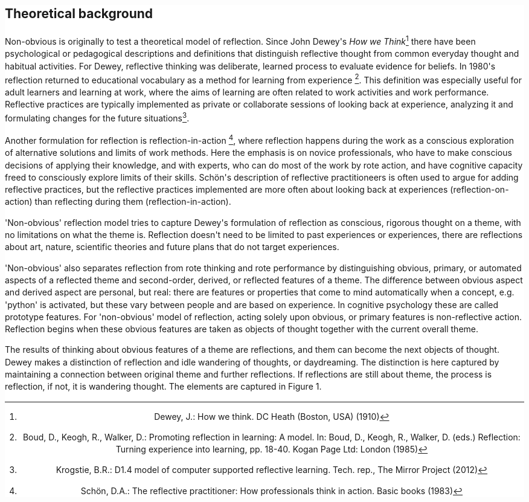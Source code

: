 ##  Theoretical background

Non-obvious is originally to test a theoretical model of reflection. Since John Dewey's _How we Think_[^Dewey1910] there have been psychological or pedagogical descriptions and definitions that distinguish reflective thought from common everyday thought and habitual activities. For Dewey, reflective thinking was deliberate, learned process to evaluate evidence for beliefs. In 1980's reflection returned to educational vocabulary as a method for learning from experience [^Boud1985]. This definition was especially useful for adult learners and learning at work, where the aims of learning are often related to work activities and work performance. Reflective practices are typically implemented as private or collaborate sessions of looking back at experience, analyzing it and formulating changes for the future situations[^MIRROR1.4].

Another formulation for reflection is reflection-in-action [^Schon1983], where reflection happens during the work as a conscious exploration of alternative solutions and limits of work methods. Here the emphasis is on novice professionals, who have to make conscious decisions of applying their knowledge, and with experts, who can do most of the work by rote action, and have cognitive capacity freed to consciously explore limits of their skills. Schön's description of reflective practitioneers is often used to argue for adding reflective practices, but the reflective practices implemented are more often about looking back at experiences (reflection-on-action) than reflecting during them (reflection-in-action).

'Non-obvious' reflection model tries to capture Dewey's formulation of reflection as conscious, rigorous thought on a theme, with no limitations on what the theme is. Reflection doesn't need to be limited to past experiences or experiences, there are reflections about art, nature, scientific theories and future plans that do not target experiences.

'Non-obvious' also separates reflection from rote thinking and rote performance by distinguishing obvious, primary, or automated aspects of a reflected theme and second-order, derived, or reflected features of a theme. The difference between obvious aspect and derived aspect are personal, but real: there are features or properties that come to mind automatically when a concept, e.g. 'python' is activated, but these vary between people and are based on experience. In cognitive psychology these are called prototype features. For 'non-obvious' model of reflection, acting solely upon obvious, or primary features is non-reflective action. Reflection begins when these obvious features are taken as objects of thought together with the current overall theme.

The results of thinking about obvious features of a theme are reflections, and them can become the next objects of thought. Dewey makes a distinction of reflection and idle wandering of thoughts, or daydreaming. The distinction is here captured by maintaining a connection between original theme and further reflections. If reflections are still about theme, the process is reflection, if not, it is wandering thought. The elements are captured in Figure 1.

<center>

[^Dewey1910]: Dewey, J.: How we think. DC Heath (Boston, USA) (1910)
[^Boud1985]: Boud, D., Keogh, R., Walker, D.: Promoting reflection in learning: A model. In: Boud, D., Keogh, R., Walker, D. (eds.) Reflection: Turning experience into learning, pp. 18-40. Kogan Page Ltd: London (1985)
[^MIRROR1.4]: Krogstie, B.R.: D1.4 model of computer supported reflective learning. Tech. rep., The Mirror Project (2012)
[^Schon1983]: Schön, D.A.: The reflective practitioner: How professionals think in action. Basic books (1983)
[^Kember2000]: Kember, D., Leung, D.Y., Jones, A., Loke, A.Y., McKay, J., Sinclair, K., Tse, H., Webb, C., Yuet Wong, F.K., Wong, M., et al.: Development of a questionnaire to measure the level of reflective thinking. Assessment & evaluation in higher education 25(4), 381–395 (2000)
[^Peltier2005]: Peltier, J.W., Hay, A., Drago, W.: The reflective learning continuum: Reflecting on reflection. Journal of Marketing Education 27(3), 250-263 (2005)
[^Grossman2009]: Grossman, R.: Structures for facilitating student reflection. College Teaching 57(1), 15-22 (2009)
[^Reynolds1998]: Reynolds, M.: Reflection and critical reflection in management learning. Management learning 29(2), 183-200 (1998).
[^Fleck2010]:  Fleck, R., Fitzpatrick, G.: Reflecting on reflection: framing a design landscape. In: Proceedings of the 22nd Conference of the Computer-Human Interaction Special Interest Group of Australia on Computer-Human Interaction. pp. 216-223. ACM (2010)